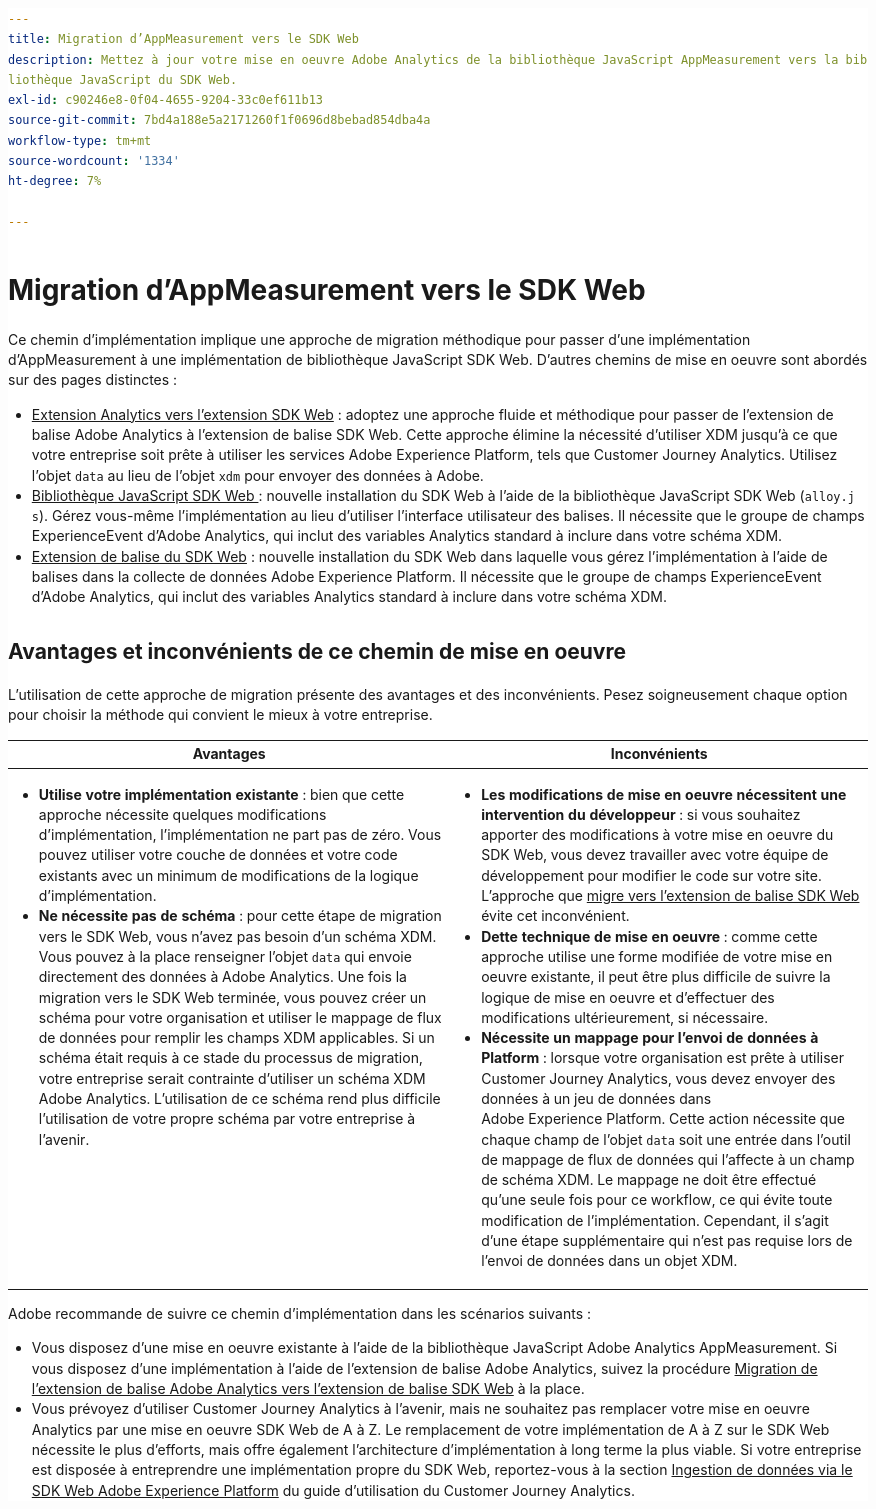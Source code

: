 ```yaml
---
title: Migration d’AppMeasurement vers le SDK Web
description: Mettez à jour votre mise en oeuvre Adobe Analytics de la bibliothèque JavaScript AppMeasurement vers la bibliothèque JavaScript du SDK Web.
exl-id: c90246e8-0f04-4655-9204-33c0ef611b13
source-git-commit: 7bd4a188e5a2171260f1f0696d8bebad854dba4a
workflow-type: tm+mt
source-wordcount: '1334'
ht-degree: 7%

---
```


# Migration d’AppMeasurement vers le SDK Web

Ce chemin d’implémentation implique une approche de migration méthodique pour passer d’une implémentation d’AppMeasurement à une implémentation de bibliothèque JavaScript SDK Web. D’autres chemins de mise en oeuvre sont abordés sur des pages distinctes :

* [Extension Analytics vers l’extension SDK Web](analytics-extension-to-web-sdk.md) : adoptez une approche fluide et méthodique pour passer de l’extension de balise Adobe Analytics à l’extension de balise SDK Web. Cette approche élimine la nécessité d’utiliser XDM jusqu’à ce que votre entreprise soit prête à utiliser les services Adobe Experience Platform, tels que Customer Journey Analytics. Utilisez l’objet `data` au lieu de l’objet `xdm` pour envoyer des données à Adobe.
* [ Bibliothèque JavaScript SDK Web ](web-sdk-javascript-library.md) : nouvelle installation du SDK Web à l’aide de la bibliothèque JavaScript SDK Web (`alloy.js`). Gérez vous-même l’implémentation au lieu d’utiliser l’interface utilisateur des balises. Il nécessite que le groupe de champs ExperienceEvent d’Adobe Analytics, qui inclut des variables Analytics standard à inclure dans votre schéma XDM.
* [Extension de balise du SDK Web](web-sdk-tag-extension.md) : nouvelle installation du SDK Web dans laquelle vous gérez l’implémentation à l’aide de balises dans la collecte de données Adobe Experience Platform. Il nécessite que le groupe de champs ExperienceEvent d’Adobe Analytics, qui inclut des variables Analytics standard à inclure dans votre schéma XDM.

## Avantages et inconvénients de ce chemin de mise en oeuvre

L’utilisation de cette approche de migration présente des avantages et des inconvénients. Pesez soigneusement chaque option pour choisir la méthode qui convient le mieux à votre entreprise.

| Avantages | Inconvénients |
| --- | --- |
| <ul><li>**Utilise votre implémentation existante** : bien que cette approche nécessite quelques modifications d’implémentation, l’implémentation ne part pas de zéro. Vous pouvez utiliser votre couche de données et votre code existants avec un minimum de modifications de la logique d’implémentation.</li><li>**Ne nécessite pas de schéma** : pour cette étape de migration vers le SDK Web, vous n’avez pas besoin d’un schéma XDM. Vous pouvez à la place renseigner l’objet `data` qui envoie directement des données à Adobe Analytics. Une fois la migration vers le SDK Web terminée, vous pouvez créer un schéma pour votre organisation et utiliser le mappage de flux de données pour remplir les champs XDM applicables. Si un schéma était requis à ce stade du processus de migration, votre entreprise serait contrainte d’utiliser un schéma XDM Adobe Analytics. L’utilisation de ce schéma rend plus difficile l’utilisation de votre propre schéma par votre entreprise à l’avenir.</li></ul> | <ul><li>**Les modifications de mise en oeuvre nécessitent une intervention du développeur** : si vous souhaitez apporter des modifications à votre mise en oeuvre du SDK Web, vous devez travailler avec votre équipe de développement pour modifier le code sur votre site. L’approche que [migre vers l’extension de balise SDK Web](analytics-extension-to-web-sdk.md) évite cet inconvénient.</li><li>**Dette technique de mise en oeuvre** : comme cette approche utilise une forme modifiée de votre mise en oeuvre existante, il peut être plus difficile de suivre la logique de mise en oeuvre et d’effectuer des modifications ultérieurement, si nécessaire.</li><li>**Nécessite un mappage pour l’envoi de données à Platform** : lorsque votre organisation est prête à utiliser Customer Journey Analytics, vous devez envoyer des données à un jeu de données dans Adobe Experience Platform. Cette action nécessite que chaque champ de l’objet `data` soit une entrée dans l’outil de mappage de flux de données qui l’affecte à un champ de schéma XDM. Le mappage ne doit être effectué qu’une seule fois pour ce workflow, ce qui évite toute modification de l’implémentation. Cependant, il s’agit d’une étape supplémentaire qui n’est pas requise lors de l’envoi de données dans un objet XDM.</li></ul> |

Adobe recommande de suivre ce chemin d’implémentation dans les scénarios suivants :

* Vous disposez d’une mise en oeuvre existante à l’aide de la bibliothèque JavaScript Adobe Analytics AppMeasurement. Si vous disposez d’une implémentation à l’aide de l’extension de balise Adobe Analytics, suivez la procédure [Migration de l’extension de balise Adobe Analytics vers l’extension de balise SDK Web](analytics-extension-to-web-sdk.md) à la place.
* Vous prévoyez d’utiliser Customer Journey Analytics à l’avenir, mais ne souhaitez pas remplacer votre mise en oeuvre Analytics par une mise en oeuvre SDK Web de A à Z. Le remplacement de votre implémentation de A à Z sur le SDK Web nécessite le plus d’efforts, mais offre également l’architecture d’implémentation à long terme la plus viable. Si votre entreprise est disposée à entreprendre une implémentation propre du SDK Web, reportez-vous à la section [Ingestion de données via le SDK Web Adobe Experience Platform](https://experienceleague.adobe.com/fr/docs/analytics-platform/using/cja-data-ingestion/ingest-use-guides/edge-network/aepwebsdk) du guide d’utilisation du Customer Journey Analytics.
